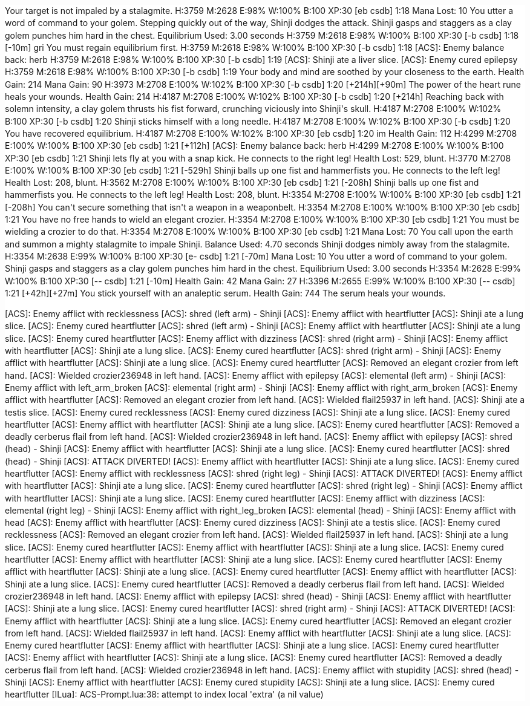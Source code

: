 Your target is not impaled by a stalagmite.
H:3759 M:2628 E:98% W:100% B:100 XP:30 [eb csdb] 1:18
Mana Lost: 10
You utter a word of command to your golem.
Stepping quickly out of the way, Shinji dodges the attack.
Shinji gasps and staggers as a clay golem punches him hard in the chest.
Equilibrium Used: 3.00 seconds
H:3759 M:2618 E:98% W:100% B:100 XP:30 [-b csdb] 1:18 [-10m] gri
You must regain equilibrium first.
H:3759 M:2618 E:98% W:100% B:100 XP:30 [-b csdb] 1:18
[ACS]: Enemy balance back: herb
H:3759 M:2618 E:98% W:100% B:100 XP:30 [-b csdb] 1:19
[ACS]: Shinji ate a liver slice.
[ACS]: Enemy cured epilepsy
H:3759 M:2618 E:98% W:100% B:100 XP:30 [-b csdb] 1:19
Your body and mind are soothed by your closeness to the earth.
Health Gain: 214
Mana Gain: 90
H:3973 M:2708 E:100% W:102% B:100 XP:30 [-b csdb] 1:20 [+214h][+90m]
The power of the heart rune heals your wounds.
Health Gain: 214
H:4187 M:2708 E:100% W:102% B:100 XP:30 [-b csdb] 1:20 [+214h]
Reaching back with solemn intensity, a clay golem thrusts his fist forward, crunching viciously into
Shinji's skull.
H:4187 M:2708 E:100% W:102% B:100 XP:30 [-b csdb] 1:20
Shinji sticks himself with a long needle.
H:4187 M:2708 E:100% W:102% B:100 XP:30 [-b csdb] 1:20
You have recovered equilibrium.
H:4187 M:2708 E:100% W:102% B:100 XP:30 [eb csdb] 1:20 im
Health Gain: 112
H:4299 M:2708 E:100% W:100% B:100 XP:30 [eb csdb] 1:21 [+112h]
[ACS]: Enemy balance back: herb
H:4299 M:2708 E:100% W:100% B:100 XP:30 [eb csdb] 1:21
Shinji lets fly at you with a snap kick.
He connects to the right leg!
Health Lost: 529, blunt.
H:3770 M:2708 E:100% W:100% B:100 XP:30 [eb csdb] 1:21 [-529h]
Shinji balls up one fist and hammerfists you.
He connects to the left leg!
Health Lost: 208, blunt.
H:3562 M:2708 E:100% W:100% B:100 XP:30 [eb csdb] 1:21 [-208h]
Shinji balls up one fist and hammerfists you.
He connects to the left leg!
Health Lost: 208, blunt.
H:3354 M:2708 E:100% W:100% B:100 XP:30 [eb csdb] 1:21 [-208h]
You can't secure something that isn't a weapon in a weaponbelt.
H:3354 M:2708 E:100% W:100% B:100 XP:30 [eb csdb] 1:21
You have no free hands to wield an elegant crozier.
H:3354 M:2708 E:100% W:100% B:100 XP:30 [eb csdb] 1:21
You must be wielding a crozier to do that.
H:3354 M:2708 E:100% W:100% B:100 XP:30 [eb csdb] 1:21
Mana Lost: 70
You call upon the earth and summon a mighty stalagmite to impale Shinji.
Balance Used: 4.70 seconds
Shinji dodges nimbly away from the stalagmite.
H:3354 M:2638 E:99% W:100% B:100 XP:30 [e- csdb] 1:21 [-70m]
Mana Lost: 10
You utter a word of command to your golem.
Shinji gasps and staggers as a clay golem punches him hard in the chest.
Equilibrium Used: 3.00 seconds
H:3354 M:2628 E:99% W:100% B:100 XP:30 [-- csdb] 1:21 [-10m]
Health Gain: 42
Mana Gain: 27
H:3396 M:2655 E:99% W:100% B:100 XP:30 [-- csdb] 1:21 [+42h][+27m]
You stick yourself with an analeptic serum.
Health Gain: 744
The serum heals your wounds.

[ACS]: Enemy afflict with recklessness
[ACS]: shred (left arm) - Shinji
[ACS]: Enemy afflict with heartflutter
[ACS]: Shinji ate a lung slice.
[ACS]: Enemy cured heartflutter
[ACS]: shred (left arm) - Shinji
[ACS]: Enemy afflict with heartflutter
[ACS]: Shinji ate a lung slice.
[ACS]: Enemy cured heartflutter
[ACS]: Enemy afflict with dizziness
[ACS]: shred (right arm) - Shinji
[ACS]: Enemy afflict with heartflutter
[ACS]: Shinji ate a lung slice.
[ACS]: Enemy cured heartflutter
[ACS]: shred (right arm) - Shinji
[ACS]: Enemy afflict with heartflutter
[ACS]: Shinji ate a lung slice.
[ACS]: Enemy cured heartflutter
[ACS]: Removed an elegant crozier from left hand.
[ACS]: Wielded crozier236948 in left hand.
[ACS]: Enemy afflict with epilepsy
[ACS]: elemental (left arm) - Shinji
[ACS]: Enemy afflict with left_arm_broken
[ACS]: elemental (right arm) - Shinji
[ACS]: Enemy afflict with right_arm_broken
[ACS]: Enemy afflict with heartflutter
[ACS]: Removed an elegant crozier from left hand.
[ACS]: Wielded flail25937 in left hand.
[ACS]: Shinji ate a testis slice.
[ACS]: Enemy cured recklessness
[ACS]: Enemy cured dizziness
[ACS]: Shinji ate a lung slice.
[ACS]: Enemy cured heartflutter
[ACS]: Enemy afflict with heartflutter
[ACS]: Shinji ate a lung slice.
[ACS]: Enemy cured heartflutter
[ACS]: Removed a deadly cerberus flail from left hand.
[ACS]: Wielded crozier236948 in left hand.
[ACS]: Enemy afflict with epilepsy
[ACS]: shred (head) - Shinji
[ACS]: Enemy afflict with heartflutter
[ACS]: Shinji ate a lung slice.
[ACS]: Enemy cured heartflutter
[ACS]: shred (head) - Shinji
[ACS]: ATTACK DIVERTED!
[ACS]: Enemy afflict with heartflutter
[ACS]: Shinji ate a lung slice.
[ACS]: Enemy cured heartflutter
[ACS]: Enemy afflict with recklessness
[ACS]: shred (right leg) - Shinji
[ACS]: ATTACK DIVERTED!
[ACS]: Enemy afflict with heartflutter
[ACS]: Shinji ate a lung slice.
[ACS]: Enemy cured heartflutter
[ACS]: shred (right leg) - Shinji
[ACS]: Enemy afflict with heartflutter
[ACS]: Shinji ate a lung slice.
[ACS]: Enemy cured heartflutter
[ACS]: Enemy afflict with dizziness
[ACS]: elemental (right leg) - Shinji
[ACS]: Enemy afflict with right_leg_broken
[ACS]: elemental (head) - Shinji
[ACS]: Enemy afflict with head
[ACS]: Enemy afflict with heartflutter
[ACS]: Enemy cured dizziness
[ACS]: Shinji ate a testis slice.
[ACS]: Enemy cured recklessness
[ACS]: Removed an elegant crozier from left hand.
[ACS]: Wielded flail25937 in left hand.
[ACS]: Shinji ate a lung slice.
[ACS]: Enemy cured heartflutter
[ACS]: Enemy afflict with heartflutter
[ACS]: Shinji ate a lung slice.
[ACS]: Enemy cured heartflutter
[ACS]: Enemy afflict with heartflutter
[ACS]: Shinji ate a lung slice.
[ACS]: Enemy cured heartflutter
[ACS]: Enemy afflict with heartflutter
[ACS]: Shinji ate a lung slice.
[ACS]: Enemy cured heartflutter
[ACS]: Enemy afflict with heartflutter
[ACS]: Shinji ate a lung slice.
[ACS]: Enemy cured heartflutter
[ACS]: Removed a deadly cerberus flail from left hand.
[ACS]: Wielded crozier236948 in left hand.
[ACS]: Enemy afflict with epilepsy
[ACS]: shred (head) - Shinji
[ACS]: Enemy afflict with heartflutter
[ACS]: Shinji ate a lung slice.
[ACS]: Enemy cured heartflutter
[ACS]: shred (right arm) - Shinji
[ACS]: ATTACK DIVERTED!
[ACS]: Enemy afflict with heartflutter
[ACS]: Shinji ate a lung slice.
[ACS]: Enemy cured heartflutter
[ACS]: Removed an elegant crozier from left hand.
[ACS]: Wielded flail25937 in left hand.
[ACS]: Enemy afflict with heartflutter
[ACS]: Shinji ate a lung slice.
[ACS]: Enemy cured heartflutter
[ACS]: Enemy afflict with heartflutter
[ACS]: Shinji ate a lung slice.
[ACS]: Enemy cured heartflutter
[ACS]: Enemy afflict with heartflutter
[ACS]: Shinji ate a lung slice.
[ACS]: Enemy cured heartflutter
[ACS]: Removed a deadly cerberus flail from left hand.
[ACS]: Wielded crozier236948 in left hand.
[ACS]: Enemy afflict with stupidity
[ACS]: shred (head) - Shinji
[ACS]: Enemy afflict with heartflutter
[ACS]: Enemy cured stupidity
[ACS]: Shinji ate a lung slice.
[ACS]: Enemy cured heartflutter
[ILua]: ACS-Prompt.lua:38: attempt to index local 'extra' (a nil value)
